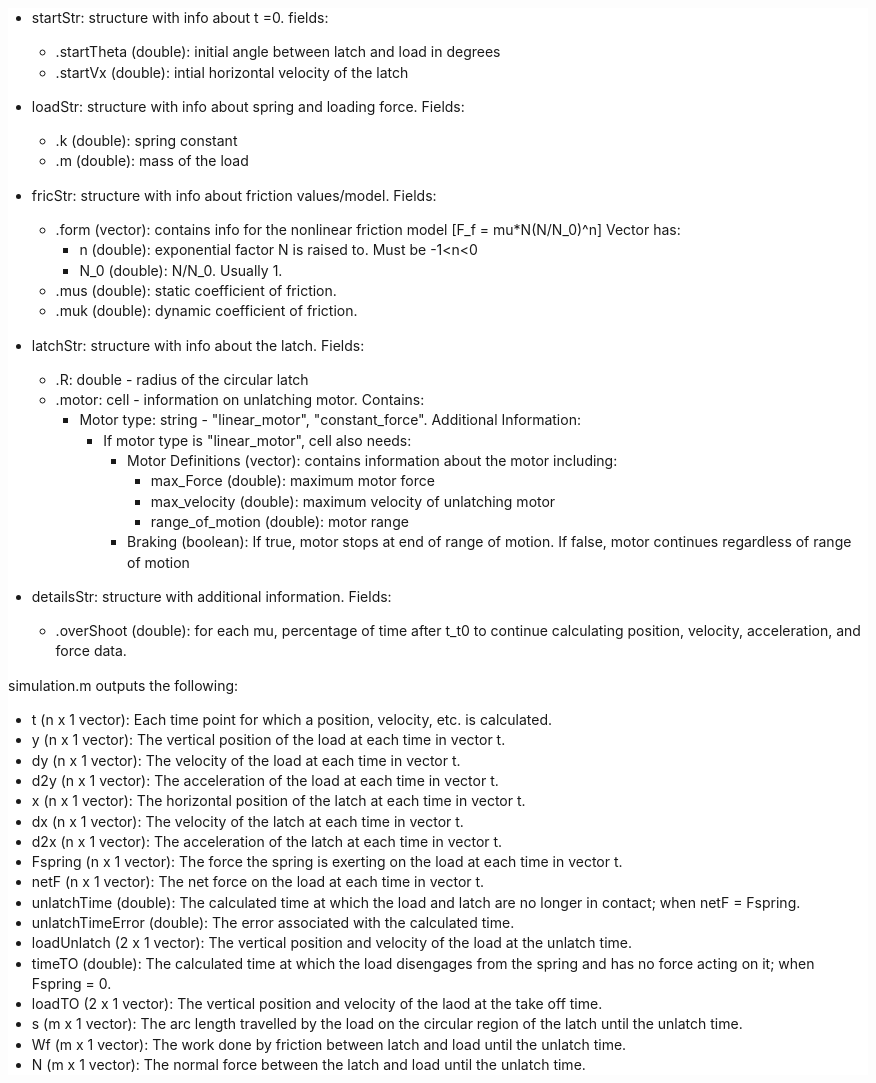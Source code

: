 - startStr: structure with info about t =0. fields:
    - .startTheta (double): initial angle between latch and load in degrees
    - .startVx (double): intial horizontal velocity of the latch

- loadStr: structure with info about spring and loading force. Fields:
    - .k (double):  spring constant
    - .m (double): mass of the load

- fricStr: structure with info about friction values/model. Fields:
    - .form (vector): contains info for the nonlinear friction model [F_f = mu*N(N/N_0)^n] Vector has:
        - n (double): exponential factor N is raised to. Must be -1<n<0
        - N_0 (double): N/N_0. Usually 1.
    - .mus (double): static coefficient of friction.
    - .muk (double): dynamic coefficient of friction. 

- latchStr: structure with info about the latch. Fields:
    - .R: double - radius of the circular latch
    - .motor: cell - information on unlatching motor. Contains:
        - Motor type: string - "linear_motor", "constant_force". Additional Information:
            - If motor type is "linear_motor", cell also needs:
                - Motor Definitions (vector): contains information about the motor including: 
                    - max_Force (double): maximum motor force
                    - max_velocity (double): maximum velocity of unlatching motor
                    - range_of_motion (double): motor range
                - Braking (boolean): If true, motor stops at end of range of motion. If false, motor continues regardless of range of motion

- detailsStr: structure with additional information. Fields:
    - .overShoot (double): for each mu, percentage of time after t_t0 to continue calculating position, velocity, acceleration, and force data.


simulation.m outputs the following:

- t (n x 1 vector): Each time point for which a position, velocity, etc. is calculated.
- y (n x 1 vector): The vertical position of the load at each time in vector t.
- dy (n x 1 vector): The velocity of the load at each time in vector t.
- d2y (n x 1 vector): The acceleration of the load at each time in vector t.
- x (n x 1 vector): The horizontal position of the latch at each time in vector t.
- dx (n x 1 vector): The velocity of the latch at each time in vector t.
- d2x (n x 1 vector): The acceleration of the latch at each time in vector t.
- Fspring (n x 1 vector): The force the spring is exerting on the load at each time in vector t. 
- netF (n x 1 vector): The net force on the load at each time in vector t. 
- unlatchTime (double): The calculated time at which the load and latch are no longer in contact; when netF = Fspring.
- unlatchTimeError (double): The error associated with the calculated time. 
- loadUnlatch (2 x 1 vector): The vertical position and velocity of the load at the unlatch time. 
- timeTO (double): The calculated time at which the load disengages from the spring and has no force acting on it; when Fspring = 0. 
- loadTO (2 x 1 vector): The vertical position and velocity of the laod at the take off time. 
- s (m x 1 vector): The arc length travelled by the load on the circular region of the latch until the unlatch time.
- Wf (m x 1 vector): The work done by friction between latch and load until the unlatch time. 
- N (m x 1 vector): The normal force between the latch and load until the unlatch time. 
